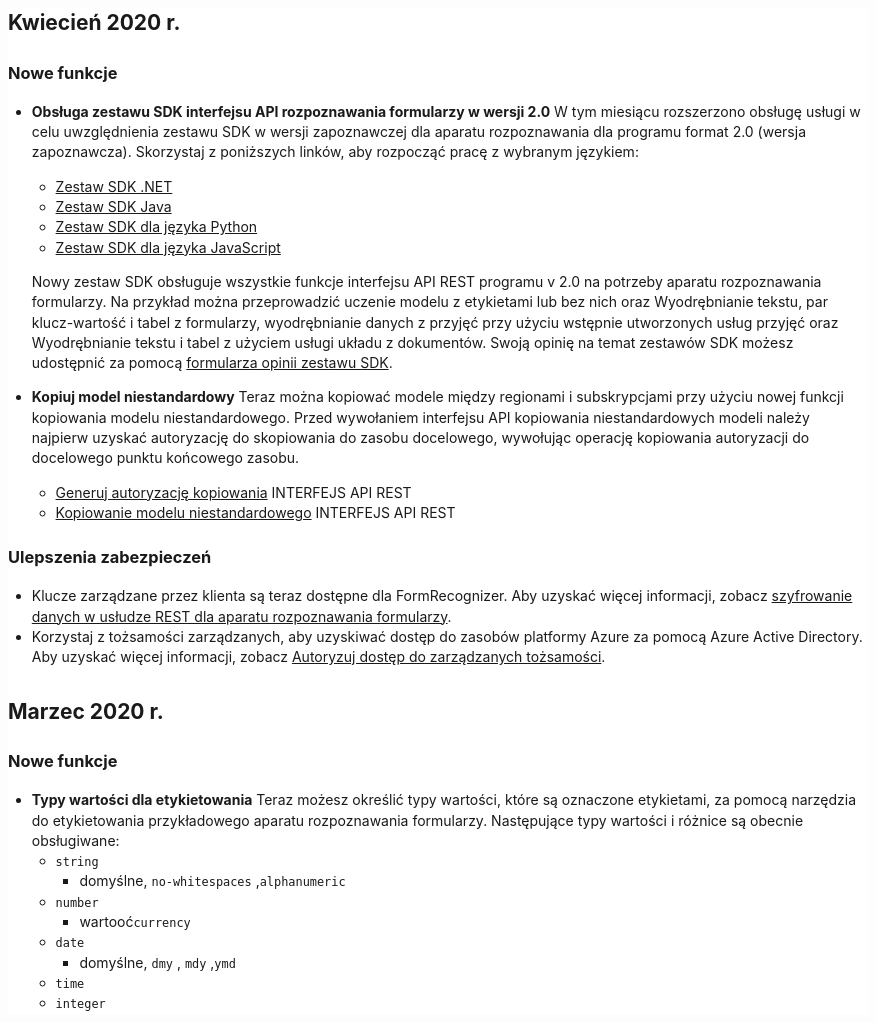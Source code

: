 ## <a name="april-2020"></a>Kwiecień 2020 r.

### <a name="new-features"></a>Nowe funkcje
* **Obsługa zestawu SDK interfejsu API rozpoznawania formularzy w wersji 2.0** W tym miesiącu rozszerzono obsługę usługi w celu uwzględnienia zestawu SDK w wersji zapoznawczej dla aparatu rozpoznawania dla programu format 2.0 (wersja zapoznawcza). Skorzystaj z poniższych linków, aby rozpocząć pracę z wybranym językiem: 
   * [Zestaw SDK .NET](https://docs.microsoft.com/dotnet/api/overview/azure/formrecognizer)
   * [Zestaw SDK Java](https://docs.microsoft.com/java/api/overview/azure/formrecognizer)
   * [Zestaw SDK dla języka Python](https://docs.microsoft.com/python/api/overview/azure/formrecognizer)
   * [Zestaw SDK dla języka JavaScript](https://docs.microsoft.com/javascript/api/overview/azure/formrecognizer)

  Nowy zestaw SDK obsługuje wszystkie funkcje interfejsu API REST programu v 2.0 na potrzeby aparatu rozpoznawania formularzy. Na przykład można przeprowadzić uczenie modelu z etykietami lub bez nich oraz Wyodrębnianie tekstu, par klucz-wartość i tabel z formularzy, wyodrębnianie danych z przyjęć przy użyciu wstępnie utworzonych usług przyjęć oraz Wyodrębnianie tekstu i tabel z użyciem usługi układu z dokumentów. Swoją opinię na temat zestawów SDK możesz udostępnić za pomocą [formularza opinii zestawu SDK](https://aka.ms/FR_SDK_v1_feedback).
 
* **Kopiuj model niestandardowy** Teraz można kopiować modele między regionami i subskrypcjami przy użyciu nowej funkcji kopiowania modelu niestandardowego. Przed wywołaniem interfejsu API kopiowania niestandardowych modeli należy najpierw uzyskać autoryzację do skopiowania do zasobu docelowego, wywołując operację kopiowania autoryzacji do docelowego punktu końcowego zasobu.
   * [Generuj autoryzację kopiowania](https://westus2.dev.cognitive.microsoft.com/docs/services/form-recognizer-api-v2-previewoperations/CopyCustomFormModelAuthorization) INTERFEJS API REST
   * [Kopiowanie modelu niestandardowego](https://westus2.dev.cognitive.microsoft.com/docs/services/form-recognizer-api-v2-previewoperations/CopyCustomFormModel) INTERFEJS API REST 

### <a name="security-improvements"></a>Ulepszenia zabezpieczeń

* Klucze zarządzane przez klienta są teraz dostępne dla FormRecognizer. Aby uzyskać więcej informacji, zobacz [szyfrowanie danych w usłudze REST dla aparatu rozpoznawania formularzy](https://docs.microsoft.com/azure/cognitive-services/form-recognizer/form-recognizer-encryption-of-data-at-rest).
* Korzystaj z tożsamości zarządzanych, aby uzyskiwać dostęp do zasobów platformy Azure za pomocą Azure Active Directory. Aby uzyskać więcej informacji, zobacz [Autoryzuj dostęp do zarządzanych tożsamości](https://docs.microsoft.com/azure/cognitive-services/authentication#authorize-access-to-managed-identities).

## <a name="march-2020"></a>Marzec 2020 r. 

### <a name="new-features"></a>Nowe funkcje

* **Typy wartości dla etykietowania** Teraz możesz określić typy wartości, które są oznaczone etykietami, za pomocą narzędzia do etykietowania przykładowego aparatu rozpoznawania formularzy. Następujące typy wartości i różnice są obecnie obsługiwane:
  * `string`
    * domyślne, `no-whitespaces` ,`alphanumeric`
  * `number`
    * wartooć`currency`
  * `date` 
    * domyślne, `dmy` , `mdy` ,`ymd`
  * `time`
  * `integer`
